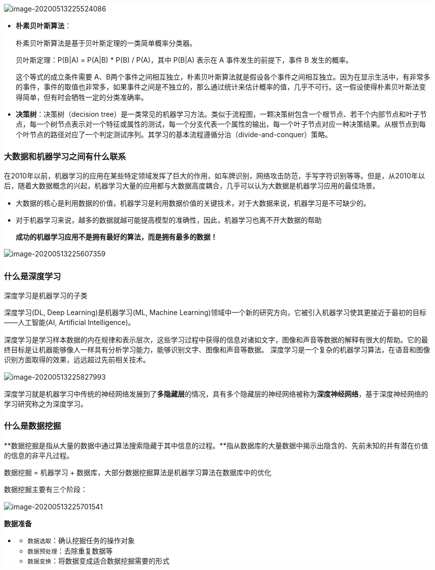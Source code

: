 ![image-20200513225524086](https://gitee.com/wugenqiang/PictureBed/raw/master/NoteBook/20200513225525.png)

- **朴素贝叶斯算法**：

  朴素贝叶斯算法是基于贝叶斯定理的一类简单概率分类器。

  贝叶斯定理：P(B|A) = P(A|B) * P(B) / P(A)，其中 P(B|A) 表示在 A 事件发生的前提下，事件 B 发生的概率。

  这个等式的成立条件需要 A、B两个事件之间相互独立，朴素贝叶斯算法就是假设各个事件之间相互独立。因为在显示生活中，有非常多的事件，事件的取值也非常多，如果事件之间是不独立的，那么通过统计来估计概率的值，几乎不可行。这一假设使得朴素贝叶斯法变得简单，但有时会牺牲一定的分类准确率。
  
- **决策树**：决策树（decision tree）是一类常见的机器学习方法。类似于流程图，一颗决策树包含一个根节点、若干个内部节点和叶子节点，每一个树节点表示对一个特征或属性的测试，每一个分支代表一个属性的输出，每一个叶子节点对应一种决策结果。从根节点到每个叶节点的路径对应了一个判定测试序列。其学习的基本流程遵循分治（divide-and-conquer）策略。

### 大数据和机器学习之间有什么联系

在2010年以前，机器学习的应用在某些特定领域发挥了巨大的作用，如车牌识别，网络攻击防范，手写字符识别等等。但是，从2010年以后，随着大数据概念的兴起，机器学习大量的应用都与大数据高度耦合，几乎可以认为大数据是机器学习应用的最佳场景。

- 大数据的核心是利用数据的价值，机器学习是利用数据价值的关键技术，对于大数据来说，机器学习是不可缺少的。

- 对于机器学习来说，越多的数据就越可能提高模型的准确性，因此，机器学习也离不开大数据的帮助

  **成功的机器学习应用不是拥有最好的算法，而是拥有最多的数据！**

![image-20200513225607359](https://gitee.com/wugenqiang/PictureBed/raw/master/NoteBook/20200513225609.png)

### 什么是深度学习

深度学习是机器学习的子类

深度学习(DL, Deep Learning)是机器学习(ML, Machine Learning)领域中一个新的研究方向，它被引入机器学习使其更接近于最初的目标——人工智能(AI, Artificial Intelligence)。

深度学习是学习样本数据的内在规律和表示层次，这些学习过程中获得的信息对诸如文字，图像和声音等数据的解释有很大的帮助。它的最终目标是让机器能够像人一样具有分析学习能力，能够识别文字、图像和声音等数据。 深度学习是一个复杂的机器学习算法，在语音和图像识别方面取得的效果，远远超过先前相关技术。


![image-20200513225827993](https://gitee.com/wugenqiang/PictureBed/raw/master/NoteBook/20200513225829.png)

深度学习就是机器学习中传统的神经网络发展到了**多隐藏层**的情况，具有多个隐藏层的神经网络被称为**深度神经网络**，基于深度神经网络的学习研究称之为深度学习。

### 什么是数据挖掘

**数据挖掘是指从大量的数据中通过算法搜索隐藏于其中信息的过程。**指从数据库的大量数据中揭示出隐含的、先前未知的并有潜在价值的信息的非平凡过程。

数据挖掘 = 机器学习 + 数据库，大部分数据挖掘算法是机器学习算法在数据库中的优化

数据挖掘主要有三个阶段：

![image-20200513225701541](https://gitee.com/wugenqiang/PictureBed/raw/master/NoteBook/20200513225702.png)

**数据准备**

- - `数据选取`：确认挖掘任务的操作对象
  - `数据预处理`：去除重复数据等
  - `数据变换`：将数据变成适合数据挖掘需要的形式
